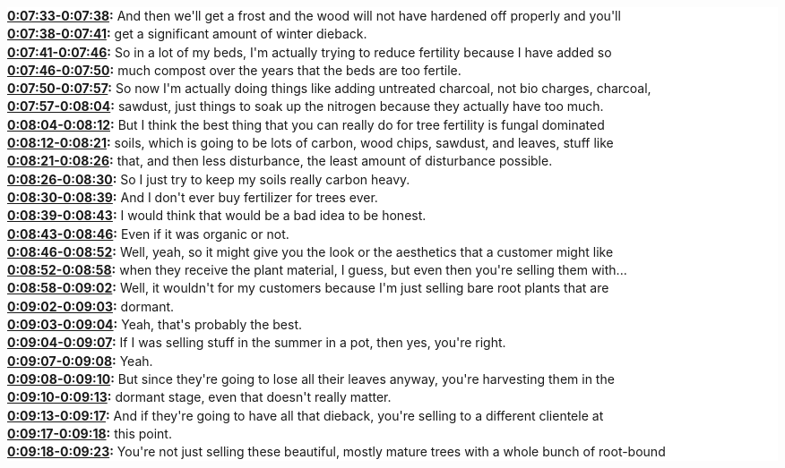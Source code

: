 **[0:07:33-0:07:38](https://regenerativeskills.com/akiva-silver-on-propagating-plants-and-starting-a-nursery-business-part-2/#t=0:07:33):**  And then we'll get a frost and the wood will not have hardened off properly and you'll  
**[0:07:38-0:07:41](https://regenerativeskills.com/akiva-silver-on-propagating-plants-and-starting-a-nursery-business-part-2/#t=0:07:38):**  get a significant amount of winter dieback.  
**[0:07:41-0:07:46](https://regenerativeskills.com/akiva-silver-on-propagating-plants-and-starting-a-nursery-business-part-2/#t=0:07:41):**  So in a lot of my beds, I'm actually trying to reduce fertility because I have added so  
**[0:07:46-0:07:50](https://regenerativeskills.com/akiva-silver-on-propagating-plants-and-starting-a-nursery-business-part-2/#t=0:07:46):**  much compost over the years that the beds are too fertile.  
**[0:07:50-0:07:57](https://regenerativeskills.com/akiva-silver-on-propagating-plants-and-starting-a-nursery-business-part-2/#t=0:07:50):**  So now I'm actually doing things like adding untreated charcoal, not bio charges, charcoal,  
**[0:07:57-0:08:04](https://regenerativeskills.com/akiva-silver-on-propagating-plants-and-starting-a-nursery-business-part-2/#t=0:07:57):**  sawdust, just things to soak up the nitrogen because they actually have too much.  
**[0:08:04-0:08:12](https://regenerativeskills.com/akiva-silver-on-propagating-plants-and-starting-a-nursery-business-part-2/#t=0:08:04):**  But I think the best thing that you can really do for tree fertility is fungal dominated  
**[0:08:12-0:08:21](https://regenerativeskills.com/akiva-silver-on-propagating-plants-and-starting-a-nursery-business-part-2/#t=0:08:12):**  soils, which is going to be lots of carbon, wood chips, sawdust, and leaves, stuff like  
**[0:08:21-0:08:26](https://regenerativeskills.com/akiva-silver-on-propagating-plants-and-starting-a-nursery-business-part-2/#t=0:08:21):**  that, and then less disturbance, the least amount of disturbance possible.  
**[0:08:26-0:08:30](https://regenerativeskills.com/akiva-silver-on-propagating-plants-and-starting-a-nursery-business-part-2/#t=0:08:26):**  So I just try to keep my soils really carbon heavy.  
**[0:08:30-0:08:39](https://regenerativeskills.com/akiva-silver-on-propagating-plants-and-starting-a-nursery-business-part-2/#t=0:08:30):**  And I don't ever buy fertilizer for trees ever.  
**[0:08:39-0:08:43](https://regenerativeskills.com/akiva-silver-on-propagating-plants-and-starting-a-nursery-business-part-2/#t=0:08:39):**  I would think that would be a bad idea to be honest.  
**[0:08:43-0:08:46](https://regenerativeskills.com/akiva-silver-on-propagating-plants-and-starting-a-nursery-business-part-2/#t=0:08:43):**  Even if it was organic or not.  
**[0:08:46-0:08:52](https://regenerativeskills.com/akiva-silver-on-propagating-plants-and-starting-a-nursery-business-part-2/#t=0:08:46):**  Well, yeah, so it might give you the look or the aesthetics that a customer might like  
**[0:08:52-0:08:58](https://regenerativeskills.com/akiva-silver-on-propagating-plants-and-starting-a-nursery-business-part-2/#t=0:08:52):**  when they receive the plant material, I guess, but even then you're selling them with...  
**[0:08:58-0:09:02](https://regenerativeskills.com/akiva-silver-on-propagating-plants-and-starting-a-nursery-business-part-2/#t=0:08:58):**  Well, it wouldn't for my customers because I'm just selling bare root plants that are  
**[0:09:02-0:09:03](https://regenerativeskills.com/akiva-silver-on-propagating-plants-and-starting-a-nursery-business-part-2/#t=0:09:02):**  dormant.  
**[0:09:03-0:09:04](https://regenerativeskills.com/akiva-silver-on-propagating-plants-and-starting-a-nursery-business-part-2/#t=0:09:03):**  Yeah, that's probably the best.  
**[0:09:04-0:09:07](https://regenerativeskills.com/akiva-silver-on-propagating-plants-and-starting-a-nursery-business-part-2/#t=0:09:04):**  If I was selling stuff in the summer in a pot, then yes, you're right.  
**[0:09:07-0:09:08](https://regenerativeskills.com/akiva-silver-on-propagating-plants-and-starting-a-nursery-business-part-2/#t=0:09:07):**  Yeah.  
**[0:09:08-0:09:10](https://regenerativeskills.com/akiva-silver-on-propagating-plants-and-starting-a-nursery-business-part-2/#t=0:09:08):**  But since they're going to lose all their leaves anyway, you're harvesting them in the  
**[0:09:10-0:09:13](https://regenerativeskills.com/akiva-silver-on-propagating-plants-and-starting-a-nursery-business-part-2/#t=0:09:10):**  dormant stage, even that doesn't really matter.  
**[0:09:13-0:09:17](https://regenerativeskills.com/akiva-silver-on-propagating-plants-and-starting-a-nursery-business-part-2/#t=0:09:13):**  And if they're going to have all that dieback, you're selling to a different clientele at  
**[0:09:17-0:09:18](https://regenerativeskills.com/akiva-silver-on-propagating-plants-and-starting-a-nursery-business-part-2/#t=0:09:17):**  this point.  
**[0:09:18-0:09:23](https://regenerativeskills.com/akiva-silver-on-propagating-plants-and-starting-a-nursery-business-part-2/#t=0:09:18):**  You're not just selling these beautiful, mostly mature trees with a whole bunch of root-bound  